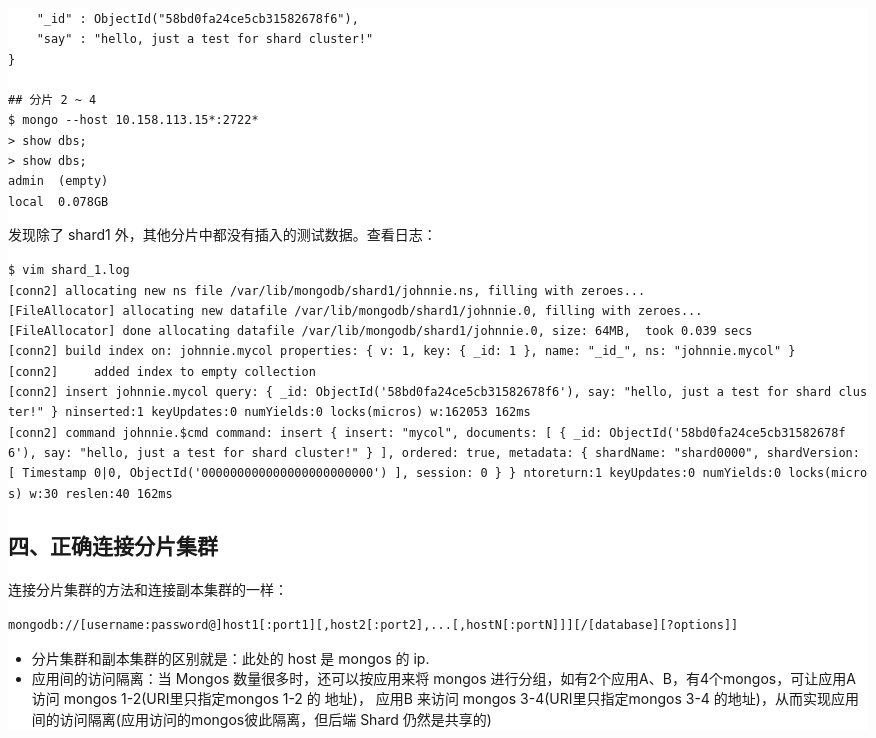 ```
    "_id" : ObjectId("58bd0fa24ce5cb31582678f6"),
    "say" : "hello, just a test for shard cluster!"
}

## 分片 2 ~ 4
$ mongo --host 10.158.113.15*:2722*
> show dbs;
> show dbs;
admin  (empty)
local  0.078GB
```

发现除了 shard1 外，其他分片中都没有插入的测试数据。查看日志：
```
$ vim shard_1.log
[conn2] allocating new ns file /var/lib/mongodb/shard1/johnnie.ns, filling with zeroes...
[FileAllocator] allocating new datafile /var/lib/mongodb/shard1/johnnie.0, filling with zeroes...
[FileAllocator] done allocating datafile /var/lib/mongodb/shard1/johnnie.0, size: 64MB,  took 0.039 secs
[conn2] build index on: johnnie.mycol properties: { v: 1, key: { _id: 1 }, name: "_id_", ns: "johnnie.mycol" }
[conn2]     added index to empty collection
[conn2] insert johnnie.mycol query: { _id: ObjectId('58bd0fa24ce5cb31582678f6'), say: "hello, just a test for shard cluster!" } ninserted:1 keyUpdates:0 numYields:0 locks(micros) w:162053 162ms
[conn2] command johnnie.$cmd command: insert { insert: "mycol", documents: [ { _id: ObjectId('58bd0fa24ce5cb31582678f6'), say: "hello, just a test for shard cluster!" } ], ordered: true, metadata: { shardName: "shard0000", shardVersion: [ Timestamp 0|0, ObjectId('000000000000000000000000') ], session: 0 } } ntoreturn:1 keyUpdates:0 numYields:0 locks(micros) w:30 reslen:40 162ms
```

## 四、正确连接分片集群
连接分片集群的方法和连接副本集群的一样：
```
mongodb://[username:password@]host1[:port1][,host2[:port2],...[,hostN[:portN]]][/[database][?options]]
```
* 分片集群和副本集群的区别就是：此处的 host 是 mongos 的 ip.
* 应用间的访问隔离：当 Mongos 数量很多时，还可以按应用来将 mongos 进行分组，如有2个应用A、B，有4个mongos，可让应用A 访问 mongos 1-2(URI里只指定mongos 1-2 的
地址)， 应用B 来访问 mongos 3-4(URI里只指定mongos 3-4 的地址)，从而实现应用间的访问隔离(应用访问的mongos彼此隔离，但后端 Shard 仍然是共享的)
